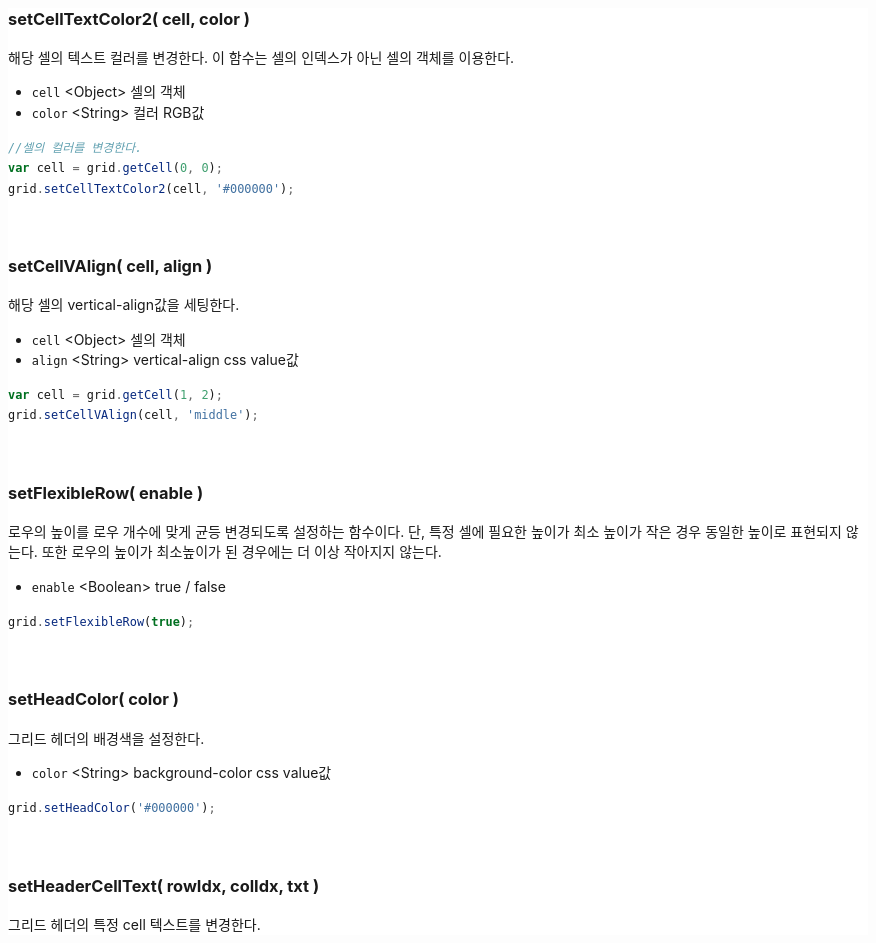 ### setCellTextColor2( cell, color )

해당 셀의 텍스트 컬러를 변경한다. 이 함수는 셀의 인덱스가 아닌 셀의 객체를 이용한다.

* `cell` \<Object> 셀의 객체
* `color` \<String> 컬러 RGB값

```js
//셀의 컬러를 변경한다.
var cell = grid.getCell(0, 0);
grid.setCellTextColor2(cell, '#000000');
```

<br/>

### setCellVAlign( cell, align )

해당 셀의 vertical-align값을 세팅한다.

* `cell` \<Object> 셀의 객체
* `align` \<String> vertical-align css value값

```js
var cell = grid.getCell(1, 2);
grid.setCellVAlign(cell, 'middle');
```

<br/>

### setFlexibleRow( enable )

로우의 높이를 로우 개수에 맞게 균등 변경되도록 설정하는 함수이다. 단, 특정 셀에 필요한 높이가 최소 높이가 작은 경우 동일한 높이로 표현되지 않는다. 또한 로우의 높이가 최소높이가 된 경우에는 더 이상 작아지지 않는다.

* `enable` \<Boolean> true / false

```js
grid.setFlexibleRow(true);
```

<br/>



### setHeadColor( color )

그리드 헤더의 배경색을 설정한다.

* `color` \<String> background-color css value값

```js
grid.setHeadColor('#000000');
```

<br/>

### setHeaderCellText( rowIdx, colIdx, txt )

그리드 헤더의 특정 cell 텍스트를 변경한다.
